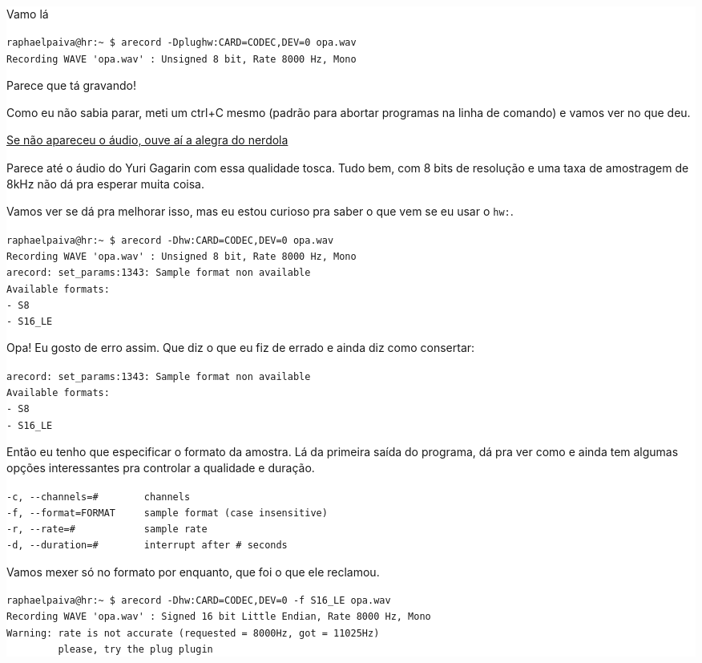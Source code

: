 Vamo lá


```
raphaelpaiva@hr:~ $ arecord -Dplughw:CARD=CODEC,DEV=0 opa.wav
Recording WAVE 'opa.wav' : Unsigned 8 bit, Rate 8000 Hz, Mono
```

Parece que tá gravando!

Como eu não sabia parar, meti um ctrl+C mesmo (padrão para abortar programas na linha de comando) e vamos ver no que deu.

<audio controls="controls">
  <source type="audio/wav" src="/files/hr/opa.wav"></source>
  <p>Your browser does not support the audio element.</p>
</audio>

<a href="/files/hr/opa.wav" target="_blank">Se não apareceu o áudio, ouve aí a alegra do nerdola</a>

Parece até o áudio do Yuri Gagarin com essa qualidade tosca. Tudo bem, com 8 bits de resolução e uma taxa de amostragem de 8kHz não dá pra esperar muita coisa.

Vamos ver se dá pra melhorar isso, mas eu estou curioso pra saber o que vem se eu usar o `hw:`.

```
raphaelpaiva@hr:~ $ arecord -Dhw:CARD=CODEC,DEV=0 opa.wav
Recording WAVE 'opa.wav' : Unsigned 8 bit, Rate 8000 Hz, Mono
arecord: set_params:1343: Sample format non available
Available formats:
- S8
- S16_LE
```

Opa! Eu gosto de erro assim. Que diz o que eu fiz de errado e ainda diz como consertar:

```
arecord: set_params:1343: Sample format non available
Available formats:
- S8
- S16_LE
```

Então eu tenho que especificar o formato da amostra. Lá da primeira saída do programa, dá pra ver como e ainda tem algumas opções interessantes pra controlar a qualidade e duração.

```
-c, --channels=#        channels
-f, --format=FORMAT     sample format (case insensitive)
-r, --rate=#            sample rate
-d, --duration=#        interrupt after # seconds
```

Vamos mexer só no formato por enquanto, que foi o que ele reclamou.

```
raphaelpaiva@hr:~ $ arecord -Dhw:CARD=CODEC,DEV=0 -f S16_LE opa.wav
Recording WAVE 'opa.wav' : Signed 16 bit Little Endian, Rate 8000 Hz, Mono
Warning: rate is not accurate (requested = 8000Hz, got = 11025Hz)
         please, try the plug plugin
```
